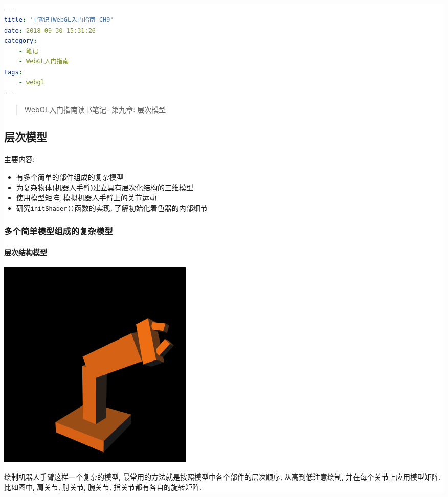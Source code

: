 ```yaml
---
title: '[笔记]WebGL入门指南-CH9'
date: 2018-09-30 15:31:26
category:
    - 笔记
    - WebGL入门指南
tags:
    - webgl
---
```


> WebGL入门指南读书笔记- 第九章: 层次模型



## 层次模型

主要内容:

-   有多个简单的部件组成的复杂模型
-   为复杂物体(机器人手臂)建立具有层次化结构的三维模型
-   使用模型矩阵, 模拟机器人手臂上的关节运动
-   研究`initShader()`函数的实现, 了解初始化着色器的内部细节

### 多个简单模型组成的复杂模型

#### 层次结构模型

![an image](./img/360截图17741102657372.png)

绘制机器人手臂这样一个复杂的模型, 最常用的方法就是按照模型中各个部件的层次顺序, 从高到低注意绘制, 并在每个关节上应用模型矩阵. 比如图中, 肩关节, 肘关节, 腕关节, 指关节都有各自的旋转矩阵.
